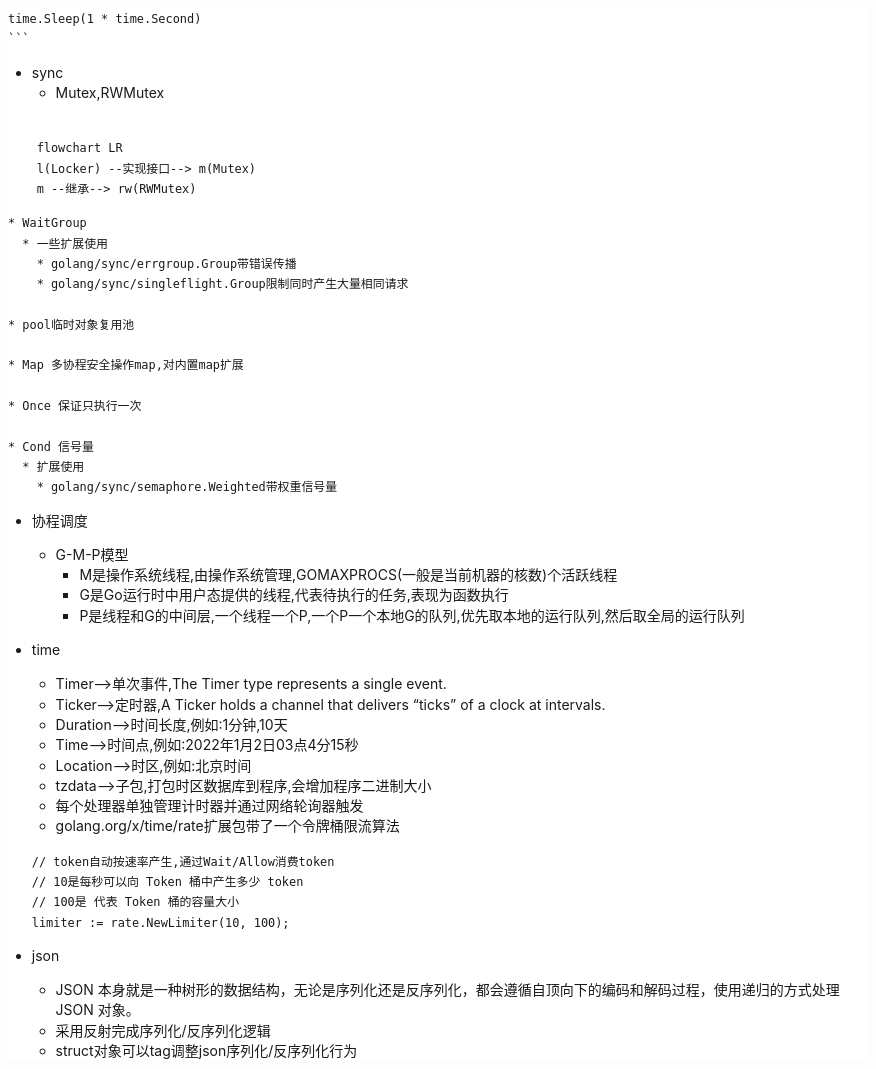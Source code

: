     time.Sleep(1 * time.Second)
    ```
  
  * sync
    * Mutex,RWMutex

```mermaid

    flowchart LR
    l(Locker) --实现接口--> m(Mutex)
    m --继承--> rw(RWMutex)

```

    * WaitGroup
      * 一些扩展使用
        * golang/sync/errgroup.Group带错误传播
        * golang/sync/singleflight.Group限制同时产生大量相同请求
  
    * pool临时对象复用池

    * Map 多协程安全操作map,对内置map扩展

    * Once 保证只执行一次

    * Cond 信号量
      * 扩展使用
        * golang/sync/semaphore.Weighted带权重信号量

  * 协程调度
    * G-M-P模型
      * M是操作系统线程,由操作系统管理,GOMAXPROCS(一般是当前机器的核数)个活跃线程
      * G是Go运行时中用户态提供的线程,代表待执行的任务,表现为函数执行
      * P是线程和G的中间层,一个线程一个P,一个P一个本地G的队列,优先取本地的运行队列,然后取全局的运行队列
  
  * time
    * Timer-->单次事件,The Timer type represents a single event.
    * Ticker-->定时器,A Ticker holds a channel that delivers “ticks” of a clock at intervals.
    * Duration-->时间长度,例如:1分钟,10天
    * Time-->时间点,例如:2022年1月2日03点4分15秒
    * Location-->时区,例如:北京时间
    * tzdata-->子包,打包时区数据库到程序,会增加程序二进制大小
    * 每个处理器单独管理计时器并通过网络轮询器触发
    * golang.org/x/time/rate扩展包带了一个令牌桶限流算法

    ```golang
    // token自动按速率产生,通过Wait/Allow消费token
    // 10是每秒可以向 Token 桶中产生多少 token
    // 100是 代表 Token 桶的容量大小
    limiter := rate.NewLimiter(10, 100);

    ```

  * json
    * JSON 本身就是一种树形的数据结构，无论是序列化还是反序列化，都会遵循自顶向下的编码和解码过程，使用递归的方式处理 JSON 对象。
    * 采用反射完成序列化/反序列化逻辑
    * struct对象可以tag调整json序列化/反序列化行为
